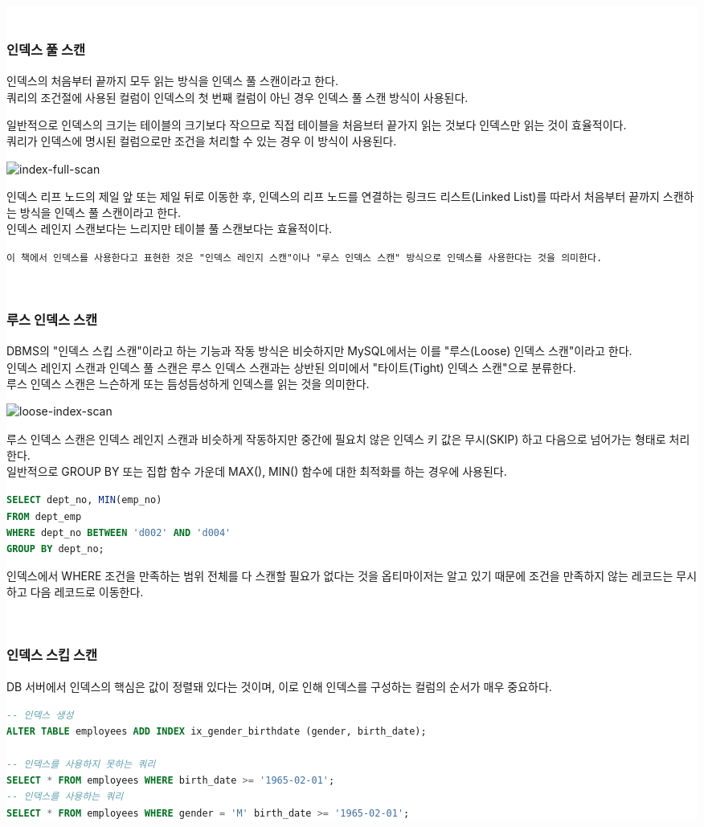 <br/>

### 인덱스 풀 스캔

인덱스의 처음부터 끝까지 모두 읽는 방식을 인덱스 풀 스캔이라고 한다.  
쿼리의 조건절에 사용된 컬럼이 인덱스의 첫 번째 컬럼이 아닌 경우 인덱스 풀 스캔 방식이 사용된다.  

일반적으로 인덱스의 크기는 테이블의 크기보다 작으므로 직접 테이블을 처음브터 끝가지 읽는 것보다 인덱스만 읽는 것이 효율적이다.  
쿼리가 인덱스에 명시된 컬럼으로만 조건을 처리할 수 있는 경우 이 방식이 사용된다.  

![index-full-scan](https://blog.kakaocdn.net/dn/b5tRF7/btrFZ1xIbv6/OR9hXgfxXFKE85mBGZxFUk/img.png)  

인덱스 리프 노드의 제일 앞 또는 제일 뒤로 이동한 후, 인덱스의 리프 노드를 연결하는 링크드 리스트(Linked List)를 따라서 처음부터 끝까지 스캔하는 방식을 인덱스 풀 스캔이라고 한다.  
인덱스 레인지 스캔보다는 느리지만 테이블 풀 스캔보다는 효율적이다.  

```txt
이 책에서 인덱스를 사용한다고 표현한 것은 "인덱스 레인지 스캔"이나 "루스 인덱스 스캔" 방식으로 인덱스를 사용한다는 것을 의미한다.  
```

<br/>

### 루스 인덱스 스캔

DBMS의 "인덱스 스킵 스캔"이라고 하는 기능과 작동 방식은 비슷하지만 MySQL에서는 이를 "루스(Loose) 인덱스 스캔"이라고 한다.  
인덱스 레인지 스캔과 인덱스 풀 스캔은 루스 인덱스 스캔과는 상반된 의미에서 "타이트(Tight) 인덱스 스캔"으로 분류한다.  
루스 인덱스 스캔은 느슨하게 또는 듬성듬성하게 인덱스를 읽는 것을 의미한다.  

![loose-index-scan](https://img1.daumcdn.net/thumb/R1280x0/?scode=mtistory2&fname=https%3A%2F%2Fblog.kakaocdn.net%2Fdn%2FbDRC6p%2FbtsAfBEG1pM%2FQdRHdMfUd5nik1tyc2onTk%2Fimg.png)  

루스 인덱스 스캔은 인덱스 레인지 스캔과 비슷하게 작동하지만 중간에 필요치 않은 인덱스 키 값은 무시(SKIP) 하고 다음으로 넘어가는 형태로 처리한다.  
일반적으로 GROUP BY 또는 집합 함수 가운데 MAX(), MIN() 함수에 대한 최적화를 하는 경우에 사용된다.  

```sql
SELECT dept_no, MIN(emp_no)
FROM dept_emp
WHERE dept_no BETWEEN 'd002' AND 'd004'
GROUP BY dept_no;
```

인덱스에서 WHERE 조건을 만족하는 범위 전체를 다 스캔할 필요가 없다는 것을 옵티마이저는 알고 있기 때문에 조건을 만족하지 않는 레코드는 무시하고 다음 레코드로 이동한다.  

<br/>

### 인덱스 스킵 스캔

DB 서버에서 인덱스의 핵심은 값이 정렬돼 있다는 것이며, 이로 인해 인덱스를 구성하는 컬럼의 순서가 매우 중요하다.  

```sql
-- 인덱스 생성
ALTER TABLE employees ADD INDEX ix_gender_birthdate (gender, birth_date);

-- 인덱스를 사용하지 못하는 쿼리
SELECT * FROM employees WHERE birth_date >= '1965-02-01';
-- 인덱스를 사용하는 쿼리
SELECT * FROM employees WHERE gender = 'M' birth_date >= '1965-02-01';
```
